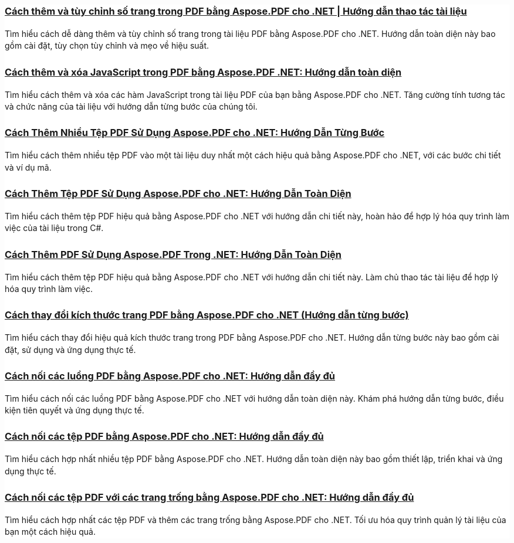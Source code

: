 ### [Cách thêm và tùy chỉnh số trang trong PDF bằng Aspose.PDF cho .NET | Hướng dẫn thao tác tài liệu](./add-customize-page-numbers-aspose-pdf-dot-net/)
Tìm hiểu cách dễ dàng thêm và tùy chỉnh số trang trong tài liệu PDF bằng Aspose.PDF cho .NET. Hướng dẫn toàn diện này bao gồm cài đặt, tùy chọn tùy chỉnh và mẹo về hiệu suất.

### [Cách thêm và xóa JavaScript trong PDF bằng Aspose.PDF .NET: Hướng dẫn toàn diện](./aspose-pdf-net-add-remove-javascript-pdfs/)
Tìm hiểu cách thêm và xóa các hàm JavaScript trong tài liệu PDF của bạn bằng Aspose.PDF cho .NET. Tăng cường tính tương tác và chức năng của tài liệu với hướng dẫn từng bước của chúng tôi.

### [Cách Thêm Nhiều Tệp PDF Sử Dụng Aspose.PDF cho .NET: Hướng Dẫn Từng Bước](./append-multiple-pdf-files-aspose-net/)
Tìm hiểu cách thêm nhiều tệp PDF vào một tài liệu duy nhất một cách hiệu quả bằng Aspose.PDF cho .NET, với các bước chi tiết và ví dụ mã.

### [Cách Thêm Tệp PDF Sử Dụng Aspose.PDF cho .NET: Hướng Dẫn Toàn Diện](./append-pdf-files-aspose-pdf-net-guide/)
Tìm hiểu cách thêm tệp PDF hiệu quả bằng Aspose.PDF cho .NET với hướng dẫn chi tiết này, hoàn hảo để hợp lý hóa quy trình làm việc của tài liệu trong C#.

### [Cách Thêm PDF Sử Dụng Aspose.PDF Trong .NET: Hướng Dẫn Toàn Diện](./mastering-pdf-append-aspose-pdf-net/)
Tìm hiểu cách thêm tệp PDF hiệu quả bằng Aspose.PDF cho .NET với hướng dẫn chi tiết này. Làm chủ thao tác tài liệu để hợp lý hóa quy trình làm việc.

### [Cách thay đổi kích thước trang PDF bằng Aspose.PDF cho .NET (Hướng dẫn từng bước)](./change-pdf-page-sizes-aspose-dotnet/)
Tìm hiểu cách thay đổi hiệu quả kích thước trang trong PDF bằng Aspose.PDF cho .NET. Hướng dẫn từng bước này bao gồm cài đặt, sử dụng và ứng dụng thực tế.

### [Cách nối các luồng PDF bằng Aspose.PDF cho .NET: Hướng dẫn đầy đủ](./aspose-pdf-net-stream-concatenation-guide/)
Tìm hiểu cách nối các luồng PDF bằng Aspose.PDF cho .NET với hướng dẫn toàn diện này. Khám phá hướng dẫn từng bước, điều kiện tiên quyết và ứng dụng thực tế.

### [Cách nối các tệp PDF bằng Aspose.PDF cho .NET: Hướng dẫn đầy đủ](./concatenate-pdfs-aspose-pdf-dotnet-guide/)
Tìm hiểu cách hợp nhất nhiều tệp PDF bằng Aspose.PDF cho .NET. Hướng dẫn toàn diện này bao gồm thiết lập, triển khai và ứng dụng thực tế.

### [Cách nối các tệp PDF với các trang trống bằng Aspose.PDF cho .NET: Hướng dẫn đầy đủ](./concatenate-pdfs-blank-pages-aspose-pdf-net/)
Tìm hiểu cách hợp nhất các tệp PDF và thêm các trang trống bằng Aspose.PDF cho .NET. Tối ưu hóa quy trình quản lý tài liệu của bạn một cách hiệu quả.
